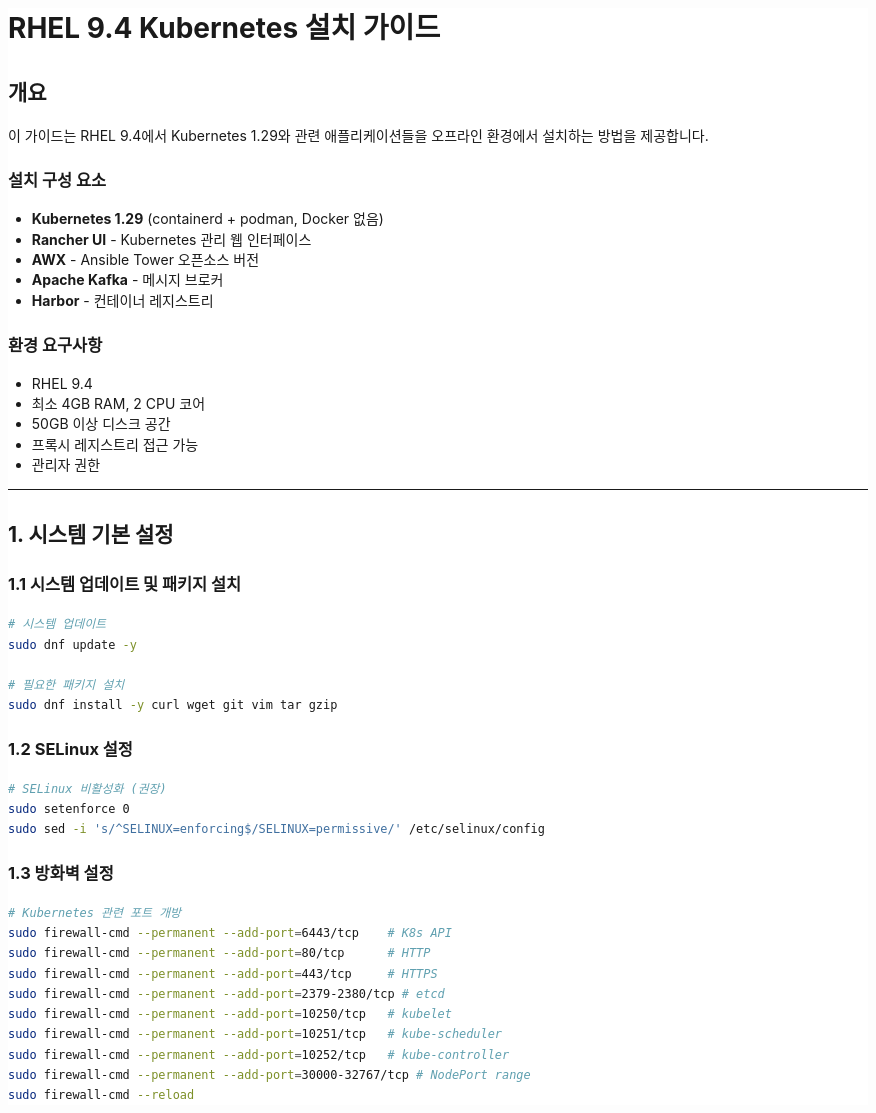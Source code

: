 # RHEL 9.4 Kubernetes 설치 가이드

## 개요

이 가이드는 RHEL 9.4에서 Kubernetes 1.29와 관련 애플리케이션들을 오프라인 환경에서 설치하는 방법을 제공합니다.

### 설치 구성 요소
- **Kubernetes 1.29** (containerd + podman, Docker 없음)
- **Rancher UI** - Kubernetes 관리 웹 인터페이스
- **AWX** - Ansible Tower 오픈소스 버전
- **Apache Kafka** - 메시지 브로커
- **Harbor** - 컨테이너 레지스트리

### 환경 요구사항
- RHEL 9.4
- 최소 4GB RAM, 2 CPU 코어
- 50GB 이상 디스크 공간
- 프록시 레지스트리 접근 가능
- 관리자 권한

---

## 1. 시스템 기본 설정

### 1.1 시스템 업데이트 및 패키지 설치

```bash
# 시스템 업데이트
sudo dnf update -y

# 필요한 패키지 설치
sudo dnf install -y curl wget git vim tar gzip
```

### 1.2 SELinux 설정

```bash
# SELinux 비활성화 (권장)
sudo setenforce 0
sudo sed -i 's/^SELINUX=enforcing$/SELINUX=permissive/' /etc/selinux/config
```

### 1.3 방화벽 설정

```bash
# Kubernetes 관련 포트 개방
sudo firewall-cmd --permanent --add-port=6443/tcp    # K8s API
sudo firewall-cmd --permanent --add-port=80/tcp      # HTTP
sudo firewall-cmd --permanent --add-port=443/tcp     # HTTPS
sudo firewall-cmd --permanent --add-port=2379-2380/tcp # etcd
sudo firewall-cmd --permanent --add-port=10250/tcp   # kubelet
sudo firewall-cmd --permanent --add-port=10251/tcp   # kube-scheduler
sudo firewall-cmd --permanent --add-port=10252/tcp   # kube-controller
sudo firewall-cmd --permanent --add-port=30000-32767/tcp # NodePort range
sudo firewall-cmd --reload
```
